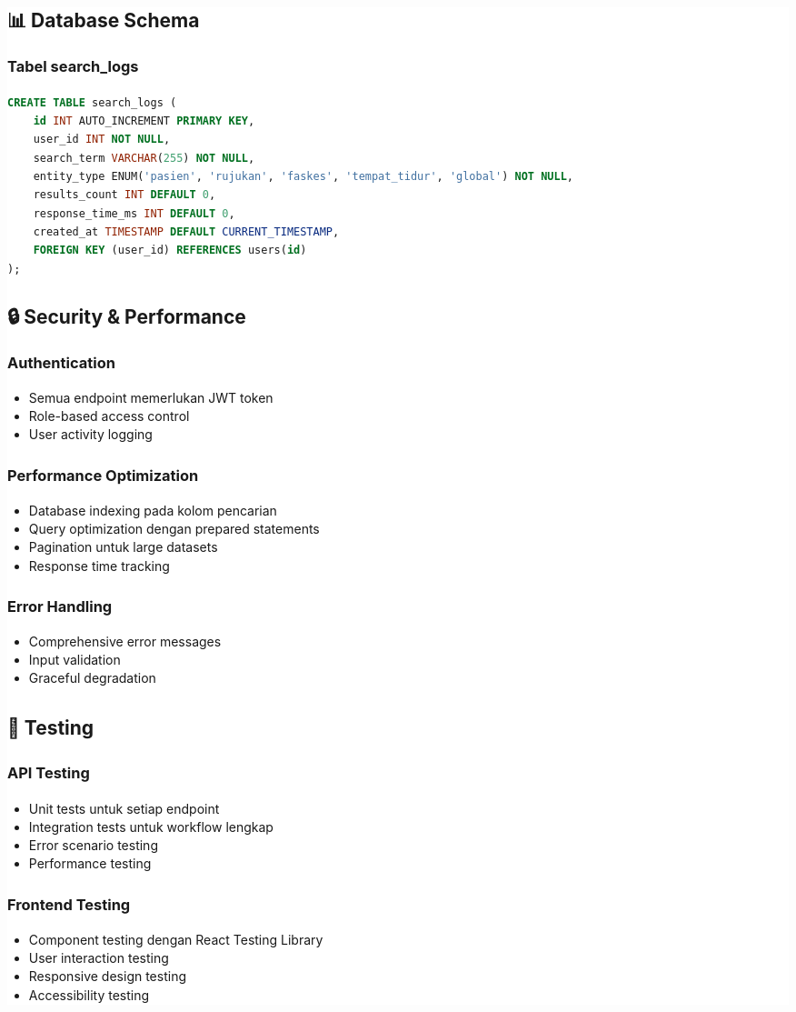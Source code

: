 ## 📊 Database Schema

### Tabel search_logs
```sql
CREATE TABLE search_logs (
    id INT AUTO_INCREMENT PRIMARY KEY,
    user_id INT NOT NULL,
    search_term VARCHAR(255) NOT NULL,
    entity_type ENUM('pasien', 'rujukan', 'faskes', 'tempat_tidur', 'global') NOT NULL,
    results_count INT DEFAULT 0,
    response_time_ms INT DEFAULT 0,
    created_at TIMESTAMP DEFAULT CURRENT_TIMESTAMP,
    FOREIGN KEY (user_id) REFERENCES users(id)
);
```

## 🔒 Security & Performance

### Authentication
- Semua endpoint memerlukan JWT token
- Role-based access control
- User activity logging

### Performance Optimization
- Database indexing pada kolom pencarian
- Query optimization dengan prepared statements
- Pagination untuk large datasets
- Response time tracking

### Error Handling
- Comprehensive error messages
- Input validation
- Graceful degradation

## 🧪 Testing

### API Testing
- Unit tests untuk setiap endpoint
- Integration tests untuk workflow lengkap
- Error scenario testing
- Performance testing

### Frontend Testing
- Component testing dengan React Testing Library
- User interaction testing
- Responsive design testing
- Accessibility testing

